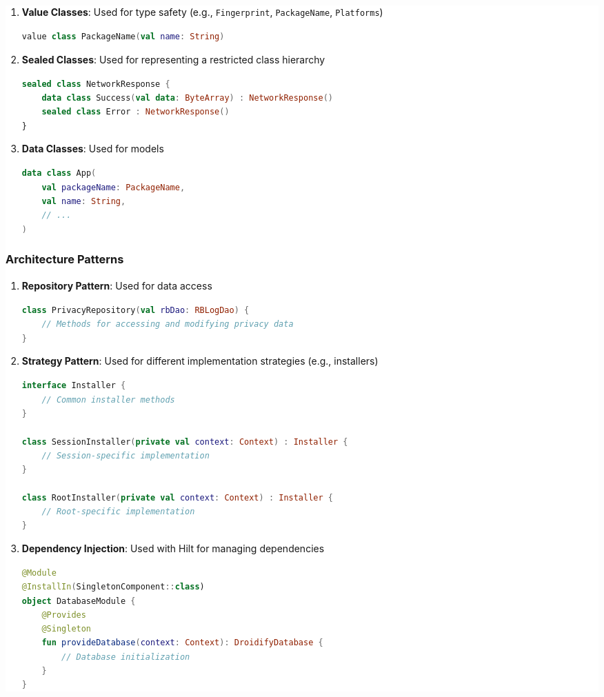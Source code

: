 1. **Value Classes**: Used for type safety (e.g., `Fingerprint`, `PackageName`, `Platforms`)
   ```kotlin
   value class PackageName(val name: String)
   ```

2. **Sealed Classes**: Used for representing a restricted class hierarchy
   ```kotlin
   sealed class NetworkResponse {
       data class Success(val data: ByteArray) : NetworkResponse()
       sealed class Error : NetworkResponse()
   }
   ```

3. **Data Classes**: Used for models
   ```kotlin
   data class App(
       val packageName: PackageName,
       val name: String,
       // ...
   )
   ```

### Architecture Patterns

1. **Repository Pattern**: Used for data access
   ```kotlin
   class PrivacyRepository(val rbDao: RBLogDao) {
       // Methods for accessing and modifying privacy data
   }
   ```

2. **Strategy Pattern**: Used for different implementation strategies (e.g., installers)
   ```kotlin
   interface Installer {
       // Common installer methods
   }

   class SessionInstaller(private val context: Context) : Installer {
       // Session-specific implementation
   }

   class RootInstaller(private val context: Context) : Installer {
       // Root-specific implementation
   }
   ```

3. **Dependency Injection**: Used with Hilt for managing dependencies
   ```kotlin
   @Module
   @InstallIn(SingletonComponent::class)
   object DatabaseModule {
       @Provides
       @Singleton
       fun provideDatabase(context: Context): DroidifyDatabase {
           // Database initialization
       }
   }
   ```
